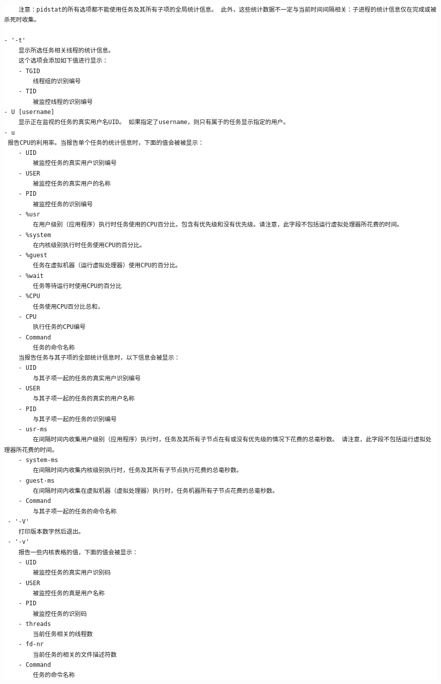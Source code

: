         注意：pidstat的所有选项都不能使用任务及其所有子项的全局统计信息。 此外，这些统计数据不一定与当前时间间隔相关：子进程的统计信息仅在完成或被杀死时收集。
        
    - '-t'
        显示所选任务相关线程的统计信息。
        这个选项会添加如下值进行显示：
        - TGID
            线程组的识别编号
        - TID
            被监控线程的识别编号
    - U [username]
        显示正在监视的任务的真实用户名UID。 如果指定了username，则只有属于的任务显示指定的用户。
    - u
     报告CPU的利用率。当报告单个任务的统计信息时，下面的值会被被显示：
        - UID
            被监控任务的真实用户识别编号
        - USER
            被监控任务的真实用户的名称
        - PID
            被监控任务的识别编号
        - %usr
            在用户级别（应用程序）执行时任务使用的CPU百分比，包含有优先级和没有优先级。请注意，此字段不包括运行虚拟处理器所花费的时间。
        - %system
            在内核级别执行时任务使用CPU的百分比。
        - %guest
            任务在虚拟机器（运行虚拟处理器）使用CPU的百分比。
        - %wait
            任务等待运行时使用CPU的百分比
        - %CPU
            任务使用CPU百分比总和，
        - CPU
            执行任务的CPU编号
        - Command
            任务的命令名称
        当报告任务与其子项的全部统计信息时，以下信息会被显示：
        - UID
            与其子项一起的任务的真实用户识别编号
        - USER
            与其子项一起的任务的真实的用户名称
        - PID  
            与其子项一起的任务的识别编号
        - usr-ms
            在间隔时间内收集用户级别（应用程序）执行时，任务及其所有子节点在有或没有优先级的情况下花费的总毫秒数。 请注意，此字段不包括运行虚拟处理器所花费的时间。
        - system-ms
            在间隔时间内收集内核级别执行时，任务及其所有子节点执行花费的总毫秒数。
        - guest-ms
            在间隔时间内收集在虚拟机器（虚拟处理器）执行时，任务机器所有子节点花费的总毫秒数。
        - Command
            与其子项一起的任务的命令名称
     - '-V'
        打印版本数字然后退出。
     - '-v'
        报告一些内核表格的值，下面的值会被显示：
        - UID
            被监控任务的真实用户识别码
        - USER
            被监控任务的真是用户名称
        - PID
            被监控任务的识别码
        - threads
            当前任务相关的线程数
        - fd-nr
            当前任务的相关的文件描述符数
        - Command
            任务的命令名称